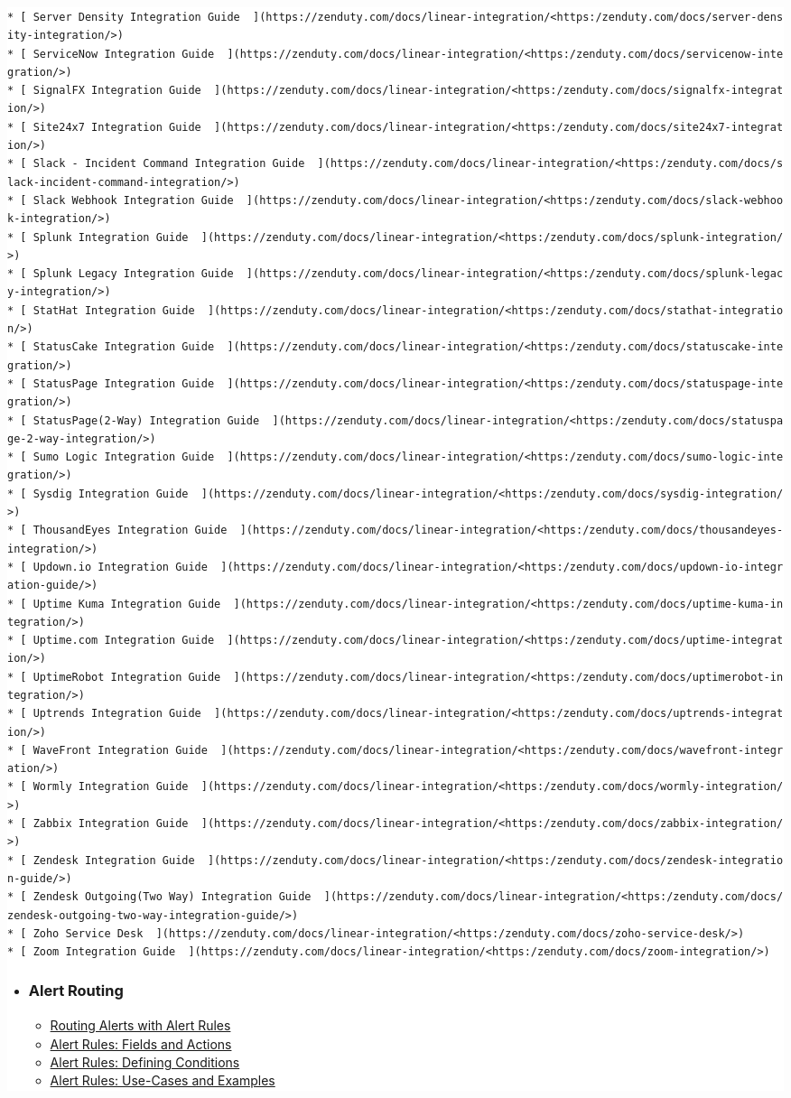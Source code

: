     * [ Server Density Integration Guide  ](https://zenduty.com/docs/linear-integration/<https:/zenduty.com/docs/server-density-integration/>)
    * [ ServiceNow Integration Guide  ](https://zenduty.com/docs/linear-integration/<https:/zenduty.com/docs/servicenow-integration/>)
    * [ SignalFX Integration Guide  ](https://zenduty.com/docs/linear-integration/<https:/zenduty.com/docs/signalfx-integration/>)
    * [ Site24x7 Integration Guide  ](https://zenduty.com/docs/linear-integration/<https:/zenduty.com/docs/site24x7-integration/>)
    * [ Slack - Incident Command Integration Guide  ](https://zenduty.com/docs/linear-integration/<https:/zenduty.com/docs/slack-incident-command-integration/>)
    * [ Slack Webhook Integration Guide  ](https://zenduty.com/docs/linear-integration/<https:/zenduty.com/docs/slack-webhook-integration/>)
    * [ Splunk Integration Guide  ](https://zenduty.com/docs/linear-integration/<https:/zenduty.com/docs/splunk-integration/>)
    * [ Splunk Legacy Integration Guide  ](https://zenduty.com/docs/linear-integration/<https:/zenduty.com/docs/splunk-legacy-integration/>)
    * [ StatHat Integration Guide  ](https://zenduty.com/docs/linear-integration/<https:/zenduty.com/docs/stathat-integration/>)
    * [ StatusCake Integration Guide  ](https://zenduty.com/docs/linear-integration/<https:/zenduty.com/docs/statuscake-integration/>)
    * [ StatusPage Integration Guide  ](https://zenduty.com/docs/linear-integration/<https:/zenduty.com/docs/statuspage-integration/>)
    * [ StatusPage(2-Way) Integration Guide  ](https://zenduty.com/docs/linear-integration/<https:/zenduty.com/docs/statuspage-2-way-integration/>)
    * [ Sumo Logic Integration Guide  ](https://zenduty.com/docs/linear-integration/<https:/zenduty.com/docs/sumo-logic-integration/>)
    * [ Sysdig Integration Guide  ](https://zenduty.com/docs/linear-integration/<https:/zenduty.com/docs/sysdig-integration/>)
    * [ ThousandEyes Integration Guide  ](https://zenduty.com/docs/linear-integration/<https:/zenduty.com/docs/thousandeyes-integration/>)
    * [ Updown.io Integration Guide  ](https://zenduty.com/docs/linear-integration/<https:/zenduty.com/docs/updown-io-integration-guide/>)
    * [ Uptime Kuma Integration Guide  ](https://zenduty.com/docs/linear-integration/<https:/zenduty.com/docs/uptime-kuma-integration/>)
    * [ Uptime.com Integration Guide  ](https://zenduty.com/docs/linear-integration/<https:/zenduty.com/docs/uptime-integration/>)
    * [ UptimeRobot Integration Guide  ](https://zenduty.com/docs/linear-integration/<https:/zenduty.com/docs/uptimerobot-integration/>)
    * [ Uptrends Integration Guide  ](https://zenduty.com/docs/linear-integration/<https:/zenduty.com/docs/uptrends-integration/>)
    * [ WaveFront Integration Guide  ](https://zenduty.com/docs/linear-integration/<https:/zenduty.com/docs/wavefront-integration/>)
    * [ Wormly Integration Guide  ](https://zenduty.com/docs/linear-integration/<https:/zenduty.com/docs/wormly-integration/>)
    * [ Zabbix Integration Guide  ](https://zenduty.com/docs/linear-integration/<https:/zenduty.com/docs/zabbix-integration/>)
    * [ Zendesk Integration Guide  ](https://zenduty.com/docs/linear-integration/<https:/zenduty.com/docs/zendesk-integration-guide/>)
    * [ Zendesk Outgoing(Two Way) Integration Guide  ](https://zenduty.com/docs/linear-integration/<https:/zenduty.com/docs/zendesk-outgoing-two-way-integration-guide/>)
    * [ Zoho Service Desk  ](https://zenduty.com/docs/linear-integration/<https:/zenduty.com/docs/zoho-service-desk/>)
    * [ Zoom Integration Guide  ](https://zenduty.com/docs/linear-integration/<https:/zenduty.com/docs/zoom-integration/>)
  * ###  Alert Routing 
    * [ Routing Alerts with Alert Rules  ](https://zenduty.com/docs/linear-integration/<https:/zenduty.com/docs/alertrules/>)
    * [ Alert Rules: Fields and Actions  ](https://zenduty.com/docs/linear-integration/<https:/zenduty.com/docs/alertfields/>)
    * [ Alert Rules: Defining Conditions  ](https://zenduty.com/docs/linear-integration/<https:/zenduty.com/docs/alertruleconditions/>)
    * [ Alert Rules: Use-Cases and Examples  ](https://zenduty.com/docs/linear-integration/<https:/zenduty.com/docs/alertrulesguide/>)